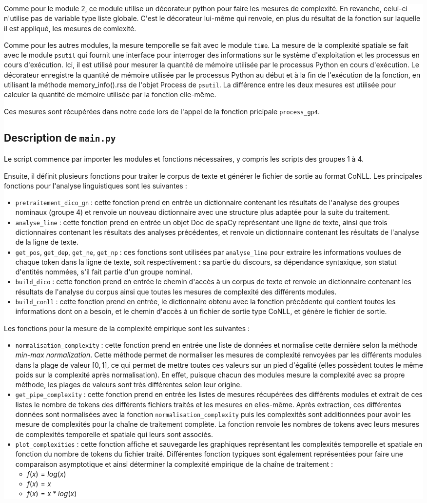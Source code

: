 Comme pour le module 2, ce module utilise un décorateur python pour faire les mesures de complexité. En revanche, celui-ci n'utilise pas de variable type liste globale. C'est le décorateur lui-même qui renvoie, en plus du résultat de la fonction sur laquelle il est appliqué, les mesures de comlexité.

Comme pour les autres modules, la mesure temporelle se fait avec le module `time`. La mesure de la complexité spatiale se fait avec le module `psutil` qui fournit une interface pour interroger des informations sur le système d'exploitation et les processus en cours d'exécution. Ici, il est utilisé pour mesurer la quantité de mémoire utilisée par le processus Python en cours d'exécution. Le décorateur enregistre la quantité de mémoire utilisée par le processus Python au début et à la fin de l'exécution de la fonction, en utilisant la méthode memory_info().rss de l'objet Process de `psutil`. La différence entre les deux mesures est utilisée pour calculer la quantité de mémoire utilisée par la fonction elle-même.

Ces mesures sont récupérées dans notre code lors de l'appel de la fonction pricipale `process_gp4`.

## Description de `main.py`

Le script commence par importer les modules et fonctions nécessaires, y compris les scripts des groupes 1 à 4.

Ensuite, il définit plusieurs fonctions pour traiter le corpus de texte et générer le fichier de sortie au format CoNLL. Les principales fonctions pour l'analyse linguistiques sont les suivantes :

* `pretraitement_dico_gn` : cette fonction prend en entrée un dictionnaire contenant les résultats de l'analyse des groupes nominaux (groupe 4) et renvoie un nouveau dictionnaire avec une structure plus adaptée pour la suite du traitement.
* `analyse_line` : cette fonction prend en entrée un objet Doc de spaCy représentant une ligne de texte, ainsi que trois dictionnaires contenant les résultats des analyses précédentes, et renvoie un dictionnaire contenant les résultats de l'analyse de la ligne de texte.
* `get_pos`, `get_dep`, `get_ne`, `get_np` : ces fonctions sont utilisées par `analyse_line` pour extraire les informations voulues de chaque token dans la ligne de texte, soit respectivement : sa partie du discours, sa dépendance syntaxique, son statut d'entités nommées, s'il fait partie d'un groupe nominal.
* `build_dico` : cette fonction prend en entrée le chemin d'accès à un corpus de texte et renvoie un dictionnaire contenant les résultats de l'analyse du corpus ainsi que toutes les mesures de complexité des différents modules.
* `build_conll` : cette fonction prend en entrée, le dictionnaire obtenu avec la fonction précédente qui contient toutes les informations dont on a besoin, et le chemin d'accès à un fichier de sortie type CoNLL, et génère le fichier de sortie.

Les fonctions pour la mesure de la complexité empirique sont les suivantes :

* `normalisation_complexity` : cette fonction prend en entrée une liste de données et normalise cette dernière selon la méthode _min-max normalization_. Cette méthode permet de normaliser les mesures de complexité renvoyées par les différents modules dans la plage de valeur $[0, 1]$, ce qui permet de mettre toutes ces valeurs sur un pied d'égalité (elles possèdent toutes le même poids sur la complexité après normalisation). En  effet, puisque chacun des modules mesure la complexité avec sa propre méthode, les plages de valeurs sont très différentes selon leur origine.
* `get_pipe_complexity` : cette fonction prend en entrée les listes de mesures récupérées des différents modules et extrait de ces listes le nombre de tokens des différents fichiers traités et les mesures en elles-même. Après extraction, ces différentes données sont normalisées avec la fonction `normalisation_complexity` puis les complexités sont additionnées pour avoir les mesure de complexités pour la chaîne de traitement complète. La fonction renvoie les nombres de tokens avec leurs mesures de complexités temporelle et spatiale qui leurs sont associés.
* `plot_complexities` : cette fonction affiche et sauvegarde les graphiques représentant les complexités temporelle et spatiale en fonction du nombre de tokens du fichier traité. Différentes fonction typiques sont également représentées pour faire une comparaison asymptotique et ainsi déterminer la complexité empirique de la chaîne de traitement : 
    - $f(x)=log(x)$
    - $f(x)=x$
    - $f(x)=x*log(x)$
